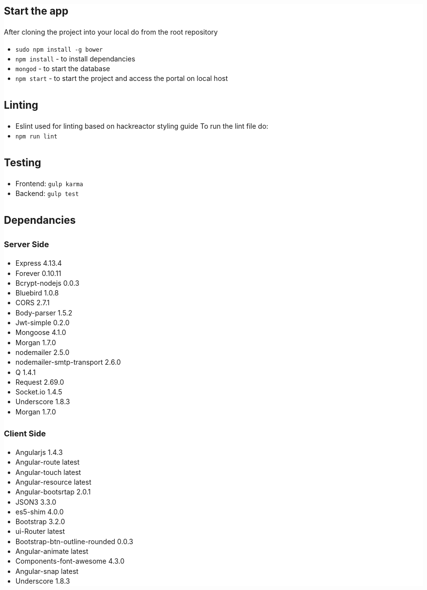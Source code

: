 ## Start the app
After cloning the project into your local do from the root repository
* ```sudo npm install -g bower ```
* ```npm install```   - to install dependancies
* ```mongod```    - to start the database
* ```npm start```   - to start the project and access the portal on local host

## Linting
* Eslint used for linting based on hackreactor styling guide
To run the lint file do:
* ```npm run lint```

## Testing
* Frontend:    ```gulp karma```
* Backend:   ```gulp test```

## Dependancies
### Server Side
* Express 4.13.4
* Forever 0.10.11
* Bcrypt-nodejs 0.0.3
* Bluebird 1.0.8
* CORS 2.7.1
* Body-parser 1.5.2
* Jwt-simple 0.2.0
* Mongoose 4.1.0
* Morgan 1.7.0
* nodemailer 2.5.0
* nodemailer-smtp-transport 2.6.0
* Q 1.4.1
* Request 2.69.0
* Socket.io 1.4.5
* Underscore 1.8.3
* Morgan 1.7.0

### Client Side
* Angularjs 1.4.3
* Angular-route latest
* Angular-touch latest
* Angular-resource latest
* Angular-bootsrtap 2.0.1
* JSON3 3.3.0
* es5-shim 4.0.0
* Bootstrap 3.2.0
* ui-Router latest
* Bootstrap-btn-outline-rounded 0.0.3
* Angular-animate latest
* Components-font-awesome 4.3.0
* Angular-snap latest
* Underscore 1.8.3
